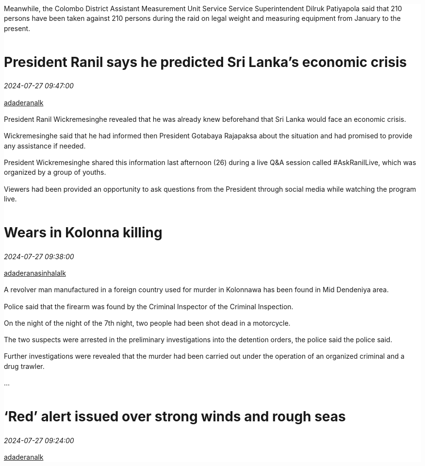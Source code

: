 Meanwhile, the Colombo District Assistant Measurement Unit Service Service Superintendent Dilruk Patiyapola said that 210 persons have been taken against 210 persons during the raid on legal weight and measuring equipment from January to the present.



# President Ranil says he predicted Sri Lanka’s economic crisis

*2024-07-27 09:47:00*

[adaderanalk](https://www.adaderana.lk/news/100808/president-ranil-says-he-predicted-sri-lankas-economic-crisis)

President Ranil Wickremesinghe revealed that he was already knew beforehand that Sri Lanka would face an economic crisis.

Wickremesinghe said that he had informed then President Gotabaya Rajapaksa about the situation and had promised to provide any assistance if needed.

President Wickremesinghe shared this information last afternoon (26) during a live Q&A session called #AskRanilLive, which was organized by a group of youths.

Viewers had been provided an opportunity to ask questions from the President through social media while watching the program live.



# Wears in Kolonna killing

*2024-07-27 09:38:00*

[adaderanasinhalalk](http://sinhala.adaderana.lk/news/199255)

A revolver man manufactured in a foreign country used for murder in Kolonnawa has been found in Mid Dendeniya area.

Police said that the firearm was found by the Criminal Inspector of the Criminal Inspection.

On the night of the night of the 7th night, two people had been shot dead in a motorcycle.

The two suspects were arrested in the preliminary investigations into the detention orders, the police said the police said.

Further investigations were revealed that the murder had been carried out under the operation of an organized criminal and a drug trawler.

...



# ‘Red’ alert issued over strong winds and rough seas

*2024-07-27 09:24:00*

[adaderanalk](https://www.adaderana.lk/news/100807/red-alert-issued-over-strong-winds-and-rough-seas)
